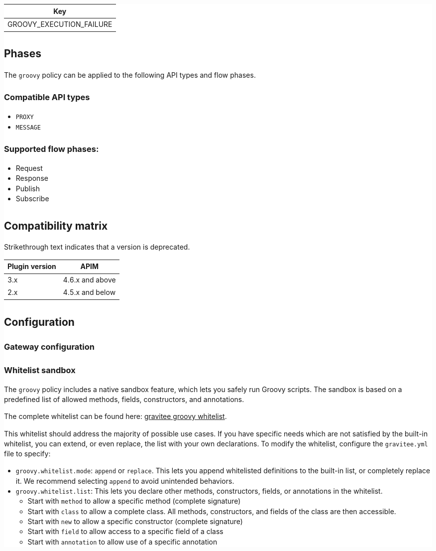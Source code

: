 | Key                        |
| -------------------------- |
| GROOVY\_EXECUTION\_FAILURE |

## Phases

The `groovy` policy can be applied to the following API types and flow phases.

### Compatible API types

* `PROXY`
* `MESSAGE`

### Supported flow phases:

* Request
* Response
* Publish
* Subscribe

## Compatibility matrix

Strikethrough text indicates that a version is deprecated.

| Plugin version | APIM            |
| -------------- | --------------- |
| 3.x            | 4.6.x and above |
| 2.x            | 4.5.x and below |

## Configuration

### Gateway configuration

### Whitelist sandbox

The `groovy` policy includes a native sandbox feature, which lets you safely run Groovy scripts. The sandbox is based on a predefined list of allowed methods, fields, constructors, and annotations.

The complete whitelist can be found here: [gravitee groovy whitelist](https://gh.gravitee.io/gravitee-io/gravitee-policy-groovy/master/src/main/resources/groovy-whitelist).

This whitelist should address the majority of possible use cases. If you have specific needs which are not satisfied by the built-in whitelist, you can extend, or even replace, the list with your own declarations. To modify the whitelist, configure the `gravitee.yml` file to specify:

* `groovy.whitelist.mode`: `append` or `replace`. This lets you append whitelisted definitions to the built-in list, or completely replace it. We recommend selecting `append` to avoid unintended behaviors.
* `groovy.whitelist.list`: This lets you declare other methods, constructors, fields, or annotations in the whitelist.
  * Start with `method` to allow a specific method (complete signature)
  * Start with `class` to allow a complete class. All methods, constructors, and fields of the class are then accessible.
  * Start with `new` to allow a specific constructor (complete signature)
  * Start with `field` to allow access to a specific field of a class
  * Start with `annotation` to allow use of a specific annotation
